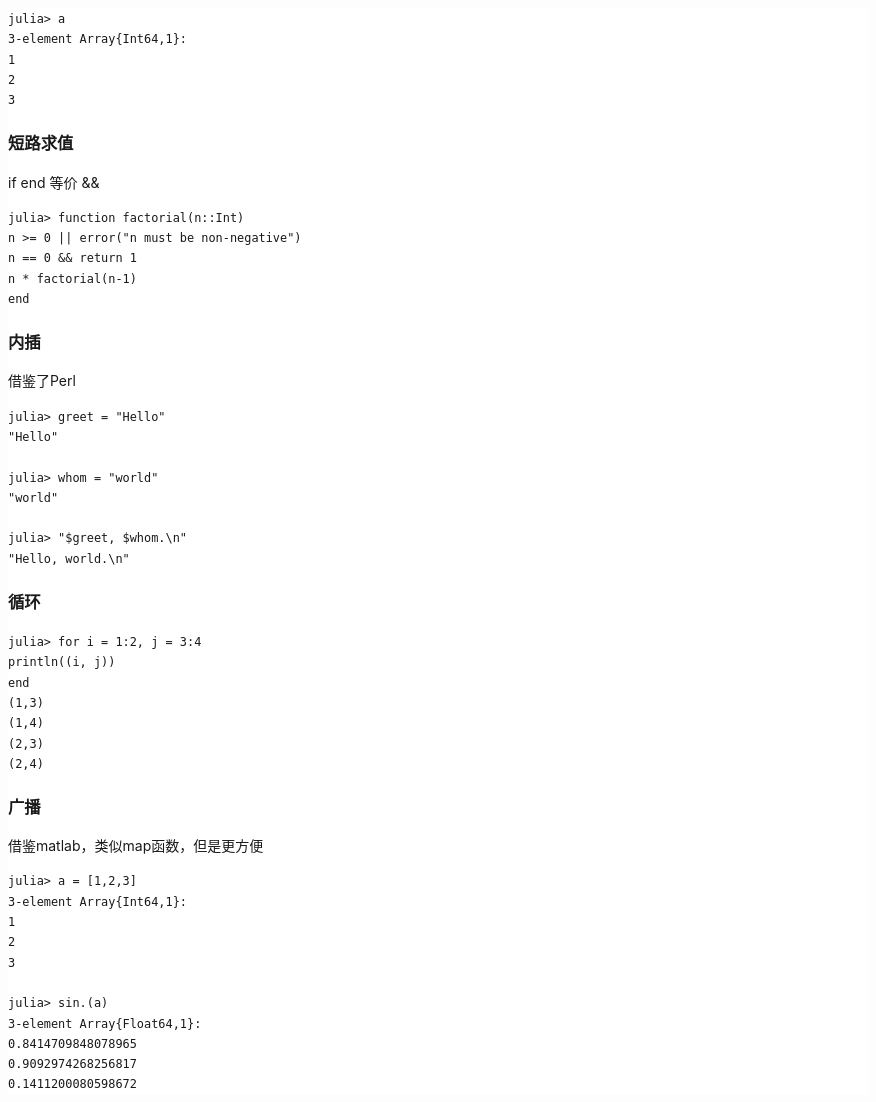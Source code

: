 ```
julia> a
3-element Array{Int64,1}:
1
2
3

```

### 短路求值
if <cond> <statement> end 等价 <cond> && <statement>
```
julia> function factorial(n::Int)
n >= 0 || error("n must be non-negative")
n == 0 && return 1
n * factorial(n-1)
end
```

### 内插
借鉴了Perl
```
julia> greet = "Hello"
"Hello"

julia> whom = "world"
"world"

julia> "$greet, $whom.\n"
"Hello, world.\n"
```

### 循环
```
julia> for i = 1:2, j = 3:4
println((i, j))
end
(1,3)
(1,4)
(2,3)
(2,4)
```

### 广播
借鉴matlab，类似map函数，但是更方便
```
julia> a = [1,2,3]
3-element Array{Int64,1}:
1
2
3

julia> sin.(a)
3-element Array{Float64,1}:
0.8414709848078965
0.9092974268256817
0.1411200080598672
```
